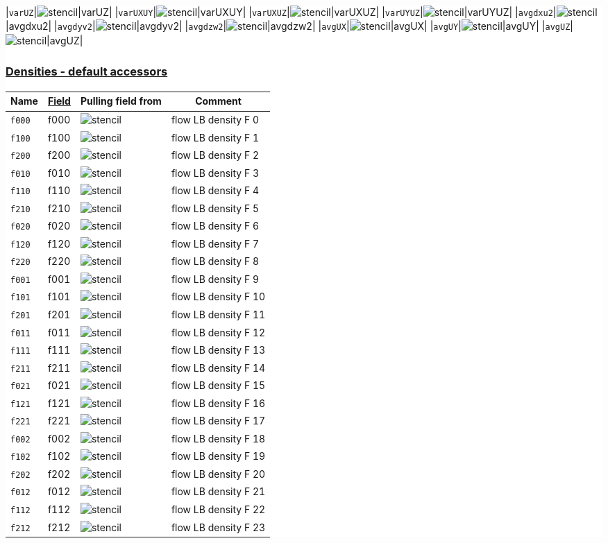 |`varUZ`|![stencil](/images/st_b2p0p0p0p0p0p0.png)|varUZ|
|`varUXUY`|![stencil](/images/st_b2p0p0p0p0p0p0.png)|varUXUY|
|`varUXUZ`|![stencil](/images/st_b2p0p0p0p0p0p0.png)|varUXUZ|
|`varUYUZ`|![stencil](/images/st_b2p0p0p0p0p0p0.png)|varUYUZ|
|`avgdxu2`|![stencil](/images/st_b2p0p0p0p0p0p0.png)|avgdxu2|
|`avgdyv2`|![stencil](/images/st_b2p0p0p0p0p0p0.png)|avgdyv2|
|`avgdzw2`|![stencil](/images/st_b2p0p0p0p0p0p0.png)|avgdzw2|
|`avgUX`|![stencil](/images/st_b2n1p0p0p1p0p0.png)|avgUX|
|`avgUY`|![stencil](/images/st_b2p0n1p0p0p1p0.png)|avgUY|
|`avgUZ`|![stencil](/images/st_b2p0p0n1p0p0p1.png)|avgUZ|

### [Densities - default accessors](Densities)

| Name | [Field](Fields) | Pulling field from | Comment |
| --- | --- | --- | --- |
|`f000`|f000|![stencil](/images/st_b2p0p0p0p0p0p0.png)|flow LB density F 0|
|`f100`|f100|![stencil](/images/st_b2p1p0p0p1p0p0.png)|flow LB density F 1|
|`f200`|f200|![stencil](/images/st_b2n1p0p0n1p0p0.png)|flow LB density F 2|
|`f010`|f010|![stencil](/images/st_b2p0p1p0p0p1p0.png)|flow LB density F 3|
|`f110`|f110|![stencil](/images/st_b2p1p1p0p1p1p0.png)|flow LB density F 4|
|`f210`|f210|![stencil](/images/st_b2n1p1p0n1p1p0.png)|flow LB density F 5|
|`f020`|f020|![stencil](/images/st_b2p0n1p0p0n1p0.png)|flow LB density F 6|
|`f120`|f120|![stencil](/images/st_b2p1n1p0p1n1p0.png)|flow LB density F 7|
|`f220`|f220|![stencil](/images/st_b2n1n1p0n1n1p0.png)|flow LB density F 8|
|`f001`|f001|![stencil](/images/st_b2p0p0p1p0p0p1.png)|flow LB density F 9|
|`f101`|f101|![stencil](/images/st_b2p1p0p1p1p0p1.png)|flow LB density F 10|
|`f201`|f201|![stencil](/images/st_b2n1p0p1n1p0p1.png)|flow LB density F 11|
|`f011`|f011|![stencil](/images/st_b2p0p1p1p0p1p1.png)|flow LB density F 12|
|`f111`|f111|![stencil](/images/st_b2p1p1p1p1p1p1.png)|flow LB density F 13|
|`f211`|f211|![stencil](/images/st_b2n1p1p1n1p1p1.png)|flow LB density F 14|
|`f021`|f021|![stencil](/images/st_b2p0n1p1p0n1p1.png)|flow LB density F 15|
|`f121`|f121|![stencil](/images/st_b2p1n1p1p1n1p1.png)|flow LB density F 16|
|`f221`|f221|![stencil](/images/st_b2n1n1p1n1n1p1.png)|flow LB density F 17|
|`f002`|f002|![stencil](/images/st_b2p0p0n1p0p0n1.png)|flow LB density F 18|
|`f102`|f102|![stencil](/images/st_b2p1p0n1p1p0n1.png)|flow LB density F 19|
|`f202`|f202|![stencil](/images/st_b2n1p0n1n1p0n1.png)|flow LB density F 20|
|`f012`|f012|![stencil](/images/st_b2p0p1n1p0p1n1.png)|flow LB density F 21|
|`f112`|f112|![stencil](/images/st_b2p1p1n1p1p1n1.png)|flow LB density F 22|
|`f212`|f212|![stencil](/images/st_b2n1p1n1n1p1n1.png)|flow LB density F 23|